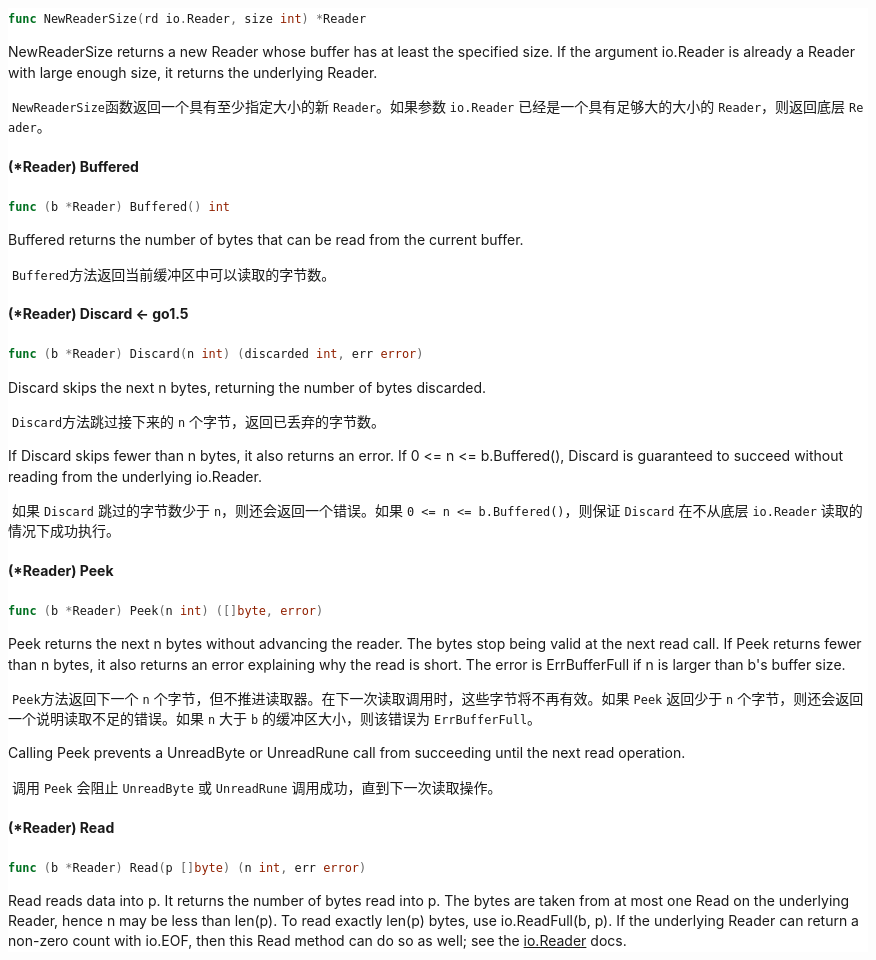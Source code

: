 ``` go 
func NewReaderSize(rd io.Reader, size int) *Reader
```

NewReaderSize returns a new Reader whose buffer has at least the specified size. If the argument io.Reader is already a Reader with large enough size, it returns the underlying Reader.

​	`NewReaderSize`函数返回一个具有至少指定大小的新 `Reader`。如果参数 `io.Reader` 已经是一个具有足够大的大小的 `Reader`，则返回底层 `Reader`。

####  (*Reader) Buffered 

``` go 
func (b *Reader) Buffered() int
```

Buffered returns the number of bytes that can be read from the current buffer.

​	`Buffered`方法返回当前缓冲区中可以读取的字节数。

####  (*Reader) Discard  <- go1.5

``` go 
func (b *Reader) Discard(n int) (discarded int, err error)
```

Discard skips the next n bytes, returning the number of bytes discarded.

​	`Discard`方法跳过接下来的 `n` 个字节，返回已丢弃的字节数。

If Discard skips fewer than n bytes, it also returns an error. If 0 <= n <= b.Buffered(), Discard is guaranteed to succeed without reading from the underlying io.Reader.

​	如果 `Discard` 跳过的字节数少于 `n`，则还会返回一个错误。如果 `0 <= n <= b.Buffered()`，则保证 `Discard` 在不从底层 `io.Reader` 读取的情况下成功执行。

####  (*Reader) Peek 

``` go 
func (b *Reader) Peek(n int) ([]byte, error)
```

Peek returns the next n bytes without advancing the reader. The bytes stop being valid at the next read call. If Peek returns fewer than n bytes, it also returns an error explaining why the read is short. The error is ErrBufferFull if n is larger than b's buffer size.

​	`Peek`方法返回下一个 `n` 个字节，但不推进读取器。在下一次读取调用时，这些字节将不再有效。如果 `Peek` 返回少于 `n` 个字节，则还会返回一个说明读取不足的错误。如果 `n` 大于 `b` 的缓冲区大小，则该错误为 `ErrBufferFull`。

Calling Peek prevents a UnreadByte or UnreadRune call from succeeding until the next read operation.

​	调用 `Peek` 会阻止 `UnreadByte` 或 `UnreadRune` 调用成功，直到下一次读取操作。

####  (*Reader) Read 

``` go 
func (b *Reader) Read(p []byte) (n int, err error)
```

Read reads data into p. It returns the number of bytes read into p. The bytes are taken from at most one Read on the underlying Reader, hence n may be less than len(p). To read exactly len(p) bytes, use io.ReadFull(b, p). If the underlying Reader can return a non-zero count with io.EOF, then this Read method can do so as well; see the [io.Reader](https://pkg.go.dev/io#Reader) docs.

